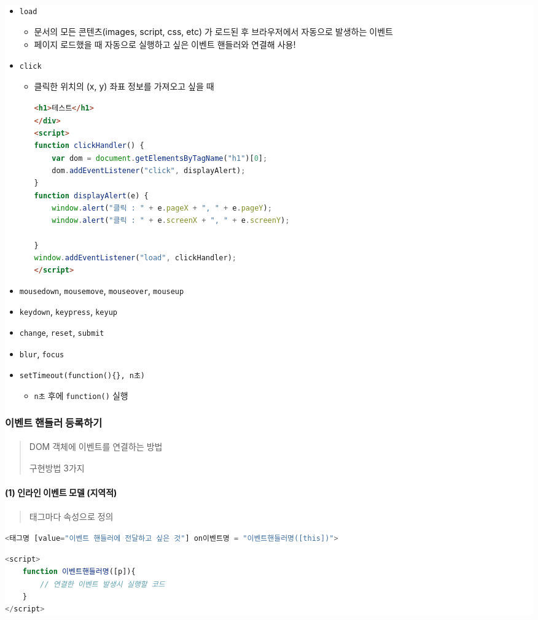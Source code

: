 * `load`

  * 문서의 모든 콘텐츠(images, script, css, etc) 가 로드된 후 브라우저에서 자동으로 발생하는 이벤트
  * 페이지 로드했을 때 자동으로 실행하고 싶은 이벤트 핸들러와 연결해 사용!

* `click`

  * 클릭한 위치의 (x, y) 좌표 정보를 가져오고 싶을 때

    ```html
    <h1>테스트</h1>
    </div>
    <script>
    function clickHandler() {
    	var dom = document.getElementsByTagName("h1")[0];
    	dom.addEventListener("click", displayAlert);
    }
    function displayAlert(e) {	
    	window.alert("클릭 : " + e.pageX + ", " + e.pageY);
    	window.alert("클릭 : " + e.screenX + ", " + e.screenY);
    	
    }
    window.addEventListener("load", clickHandler);
    </script>
    ```

* `mousedown`, `mousemove`, `mouseover`, `mouseup`

* `keydown`, `keypress`, `keyup`

* `change`, `reset`, `submit`

* `blur`, `focus`

* `setTimeout(function(){}, n초)` 

  * `n초` 후에 `function()` 실행 

  



### 이벤트 핸들러 등록하기

> DOM 객체에 이벤트를 연결하는 방법 
>
> 구현방법 3가지

#### (1) 인라인 이벤트 모델 (지역적) 

>  태그마다 속성으로 정의

```javascript
<태그명 [value="이벤트 핸들러에 전달하고 싶은 것"] on이벤트명 = "이벤트핸들러명([this])">
```

```javascript
<script>
	function 이벤트핸들러명([p]){
		// 연결한 이벤트 발생시 실행할 코드
	}
</script>
```
